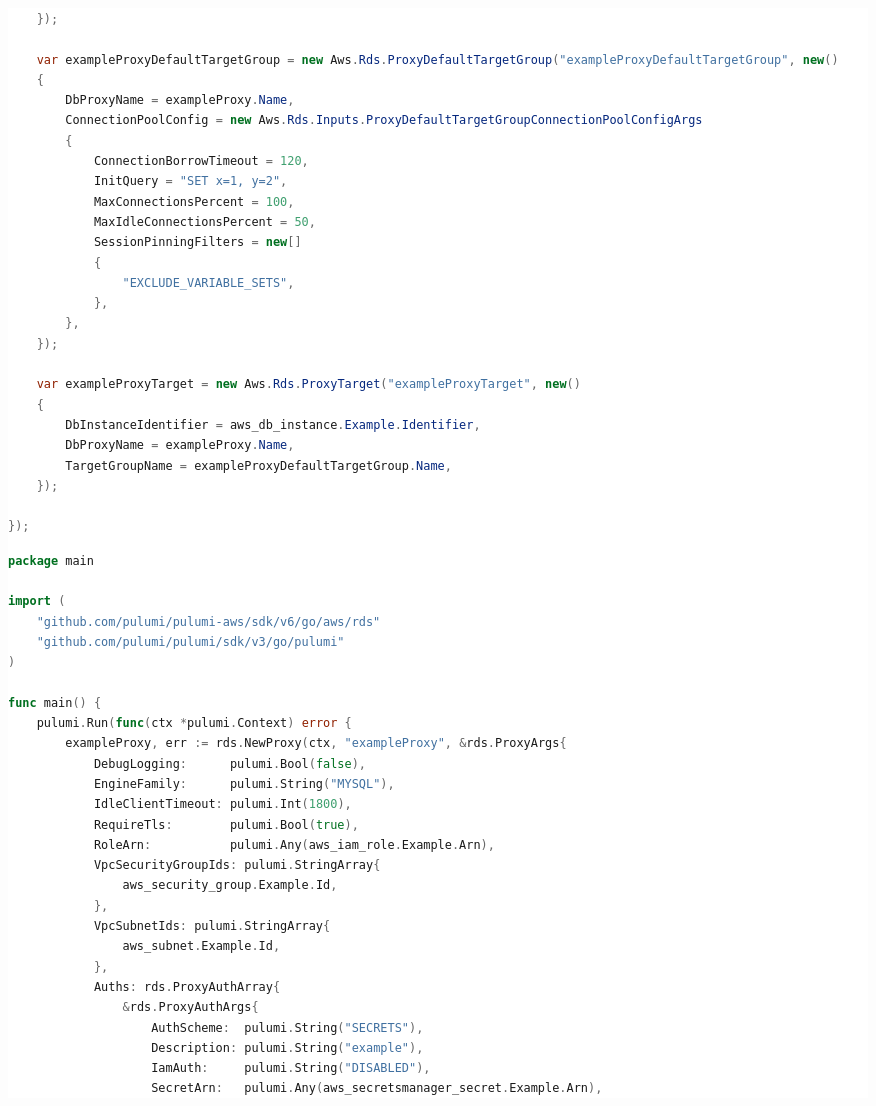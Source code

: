 ```csharp
    });

    var exampleProxyDefaultTargetGroup = new Aws.Rds.ProxyDefaultTargetGroup("exampleProxyDefaultTargetGroup", new()
    {
        DbProxyName = exampleProxy.Name,
        ConnectionPoolConfig = new Aws.Rds.Inputs.ProxyDefaultTargetGroupConnectionPoolConfigArgs
        {
            ConnectionBorrowTimeout = 120,
            InitQuery = "SET x=1, y=2",
            MaxConnectionsPercent = 100,
            MaxIdleConnectionsPercent = 50,
            SessionPinningFilters = new[]
            {
                "EXCLUDE_VARIABLE_SETS",
            },
        },
    });

    var exampleProxyTarget = new Aws.Rds.ProxyTarget("exampleProxyTarget", new()
    {
        DbInstanceIdentifier = aws_db_instance.Example.Identifier,
        DbProxyName = exampleProxy.Name,
        TargetGroupName = exampleProxyDefaultTargetGroup.Name,
    });

});
```


</pulumi-choosable>
</div>


<div>
<pulumi-choosable type="language" values="go">

```go
package main

import (
	"github.com/pulumi/pulumi-aws/sdk/v6/go/aws/rds"
	"github.com/pulumi/pulumi/sdk/v3/go/pulumi"
)

func main() {
	pulumi.Run(func(ctx *pulumi.Context) error {
		exampleProxy, err := rds.NewProxy(ctx, "exampleProxy", &rds.ProxyArgs{
			DebugLogging:      pulumi.Bool(false),
			EngineFamily:      pulumi.String("MYSQL"),
			IdleClientTimeout: pulumi.Int(1800),
			RequireTls:        pulumi.Bool(true),
			RoleArn:           pulumi.Any(aws_iam_role.Example.Arn),
			VpcSecurityGroupIds: pulumi.StringArray{
				aws_security_group.Example.Id,
			},
			VpcSubnetIds: pulumi.StringArray{
				aws_subnet.Example.Id,
			},
			Auths: rds.ProxyAuthArray{
				&rds.ProxyAuthArgs{
					AuthScheme:  pulumi.String("SECRETS"),
					Description: pulumi.String("example"),
					IamAuth:     pulumi.String("DISABLED"),
					SecretArn:   pulumi.Any(aws_secretsmanager_secret.Example.Arn),
```